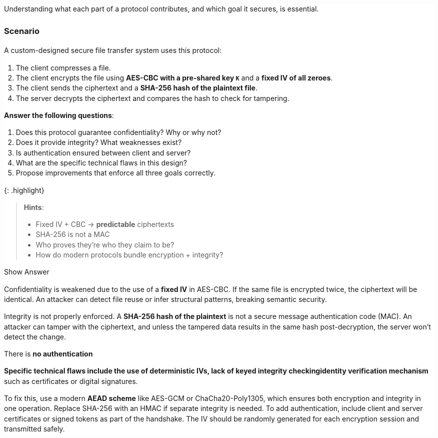Understanding what each part of a protocol contributes, and which goal it secures, is essential.

### Scenario

A custom-designed secure file transfer system uses this protocol:
1. The client compresses a file.
2. The client encrypts the file using **AES-CBC with a pre-shared key `K`** and a **fixed IV of all zeroes**.
3. The client sends the ciphertext and a **SHA-256 hash of the plaintext file**.
4. The server decrypts the ciphertext and compares the hash to check for tampering.

**Answer the following questions**:
1. Does this protocol guarantee confidentiality? Why or why not?
2. Does it provide integrity? What weaknesses exist?
3. Is authentication ensured between client and server?
4. What are the specific technical flaws in this design?
5. Propose improvements that enforce all three goals correctly.

{: .highlight}
> **Hints**:
> * Fixed IV + CBC → **predictable** ciphertexts
> * SHA-256 is not a MAC
> * Who proves they’re who they claim to be?
> * How do modern protocols bundle encryption + integrity?


<div cursor="pointer" class="collapsible">Show Answer</div>
<div class="content_answer">
  <p>
    Confidentiality is weakened due to the use of a <strong>fixed IV</strong> in AES-CBC. If the same file is encrypted twice, the ciphertext will be identical. An attacker can detect file reuse or infer structural patterns, breaking semantic security.
  </p>
  <p>
    Integrity is not properly enforced. A <strong>SHA-256 hash of the plaintext</strong> is not a secure message authentication code (MAC). An attacker can tamper with the ciphertext, and unless the tampered data results in the same hash post-decryption, the server won’t detect the change.
  </p>
  <p>
    There is <strong>no authentication</strong. The server doesn’t verify the client’s identity, nor does the client verify the server. Anyone who knows the shared key `K` (or intercepts the file and hash) could send spoofed messages.
  </p>
  <p>
    Specific technical flaws include the use of <strong>deterministic IVs</strong>, lack of <strong>keyed integrity checking</strong (no HMAC or AEAD), and absence of any <strong>identity verification mechanism</strong> such as certificates or digital signatures.
  </p>
  <p>
    To fix this, use a modern <strong>AEAD scheme</strong> like AES-GCM or ChaCha20-Poly1305, which ensures both encryption and integrity in one operation. Replace SHA-256 with an HMAC if separate integrity is needed. To add authentication, include client and server certificates or signed tokens as part of the handshake. The IV should be randomly generated for each encryption session and transmitted safely.
  </p>
</div>
